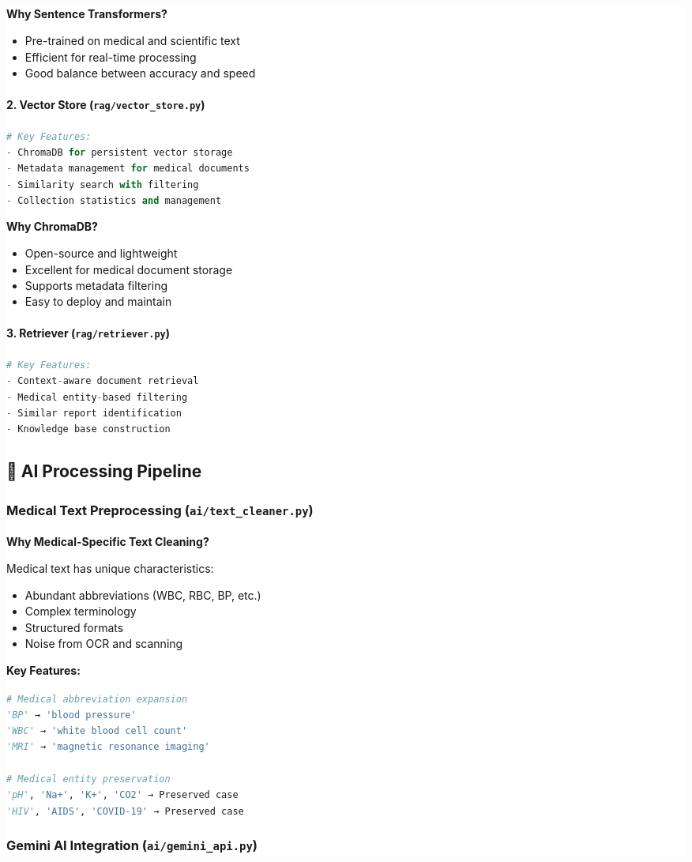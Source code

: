**Why Sentence Transformers?**
- Pre-trained on medical and scientific text
- Efficient for real-time processing
- Good balance between accuracy and speed

#### **2. Vector Store (`rag/vector_store.py`)**
```python
# Key Features:
- ChromaDB for persistent vector storage
- Metadata management for medical documents
- Similarity search with filtering
- Collection statistics and management
```

**Why ChromaDB?**
- Open-source and lightweight
- Excellent for medical document storage
- Supports metadata filtering
- Easy to deploy and maintain

#### **3. Retriever (`rag/retriever.py`)**
```python
# Key Features:
- Context-aware document retrieval
- Medical entity-based filtering
- Similar report identification
- Knowledge base construction
```

## 🤖 AI Processing Pipeline

### **Medical Text Preprocessing (`ai/text_cleaner.py`)**

**Why Medical-Specific Text Cleaning?**

Medical text has unique characteristics:
- Abundant abbreviations (WBC, RBC, BP, etc.)
- Complex terminology
- Structured formats
- Noise from OCR and scanning

**Key Features:**
```python
# Medical abbreviation expansion
'BP' → 'blood pressure'
'WBC' → 'white blood cell count'
'MRI' → 'magnetic resonance imaging'

# Medical entity preservation
'pH', 'Na+', 'K+', 'CO2' → Preserved case
'HIV', 'AIDS', 'COVID-19' → Preserved case
```

### **Gemini AI Integration (`ai/gemini_api.py`)**

